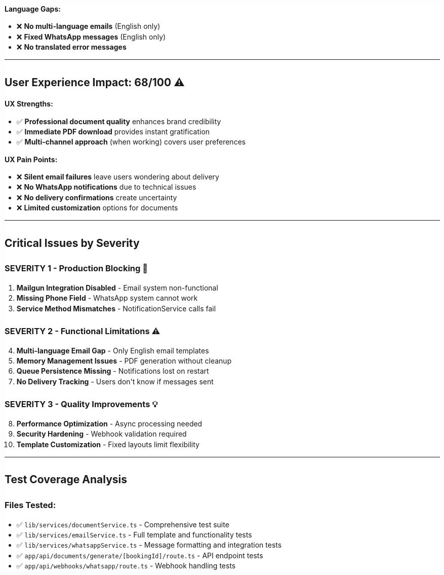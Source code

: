 **Language Gaps:**
- ❌ **No multi-language emails** (English only)
- ❌ **Fixed WhatsApp messages** (English only)
- ❌ **No translated error messages**

---

## User Experience Impact: 68/100 ⚠️

**UX Strengths:**
- ✅ **Professional document quality** enhances brand credibility
- ✅ **Immediate PDF download** provides instant gratification
- ✅ **Multi-channel approach** (when working) covers user preferences

**UX Pain Points:**
- ❌ **Silent email failures** leave users wondering about delivery
- ❌ **No WhatsApp notifications** due to technical issues
- ❌ **No delivery confirmations** create uncertainty
- ❌ **Limited customization** options for documents

---

## Critical Issues by Severity

### **SEVERITY 1 - Production Blocking** 🚨
1. **Mailgun Integration Disabled** - Email system non-functional
2. **Missing Phone Field** - WhatsApp system cannot work
3. **Service Method Mismatches** - NotificationService calls fail

### **SEVERITY 2 - Functional Limitations** ⚠️
4. **Multi-language Email Gap** - Only English email templates
5. **Memory Management Issues** - PDF generation without cleanup
6. **Queue Persistence Missing** - Notifications lost on restart
7. **No Delivery Tracking** - Users don't know if messages sent

### **SEVERITY 3 - Quality Improvements** 💡
8. **Performance Optimization** - Async processing needed
9. **Security Hardening** - Webhook validation required
10. **Template Customization** - Fixed layouts limit flexibility

---

## Test Coverage Analysis

### **Files Tested:**
- ✅ `lib/services/documentService.ts` - Comprehensive test suite
- ✅ `lib/services/emailService.ts` - Full template and functionality tests  
- ✅ `lib/services/whatsappService.ts` - Message formatting and integration tests
- ✅ `app/api/documents/generate/[bookingId]/route.ts` - API endpoint tests
- ✅ `app/api/webhooks/whatsapp/route.ts` - Webhook handling tests
